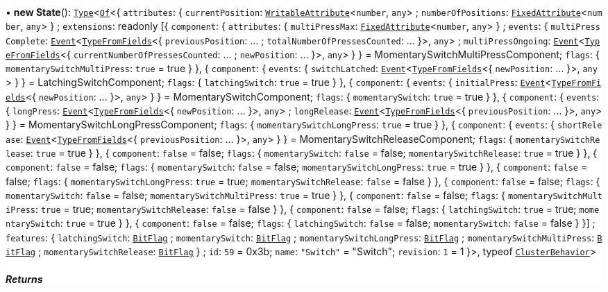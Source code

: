 • **new State**(): [`Type`](../modules/behavior_cluster_export.ClusterState.md#type)\<[`Of`](../interfaces/cluster_export.ClusterType.Of.md)\<\{ `attributes`: \{ `currentPosition`: [`WritableAttribute`](../interfaces/cluster_export.WritableAttribute.md)\<`number`, `any`\> ; `numberOfPositions`: [`FixedAttribute`](../interfaces/cluster_export.FixedAttribute.md)\<`number`, `any`\>  } ; `extensions`: readonly [\{ `component`: \{ `attributes`: \{ `multiPressMax`: [`FixedAttribute`](../interfaces/cluster_export.FixedAttribute.md)\<`number`, `any`\>  } ; `events`: \{ `multiPressComplete`: [`Event`](../interfaces/cluster_export.Event.md)\<[`TypeFromFields`](../modules/tlv_export.md#typefromfields)\<\{ `previousPosition`: ... ; `totalNumberOfPressesCounted`: ...  }\>, `any`\> ; `multiPressOngoing`: [`Event`](../interfaces/cluster_export.Event.md)\<[`TypeFromFields`](../modules/tlv_export.md#typefromfields)\<\{ `currentNumberOfPressesCounted`: ... ; `newPosition`: ...  }\>, `any`\>  }  } = MomentarySwitchMultiPressComponent; `flags`: \{ `momentarySwitchMultiPress`: ``true`` = true }  }, \{ `component`: \{ `events`: \{ `switchLatched`: [`Event`](../interfaces/cluster_export.Event.md)\<[`TypeFromFields`](../modules/tlv_export.md#typefromfields)\<\{ `newPosition`: ...  }\>, `any`\>  }  } = LatchingSwitchComponent; `flags`: \{ `latchingSwitch`: ``true`` = true }  }, \{ `component`: \{ `events`: \{ `initialPress`: [`Event`](../interfaces/cluster_export.Event.md)\<[`TypeFromFields`](../modules/tlv_export.md#typefromfields)\<\{ `newPosition`: ...  }\>, `any`\>  }  } = MomentarySwitchComponent; `flags`: \{ `momentarySwitch`: ``true`` = true }  }, \{ `component`: \{ `events`: \{ `longPress`: [`Event`](../interfaces/cluster_export.Event.md)\<[`TypeFromFields`](../modules/tlv_export.md#typefromfields)\<\{ `newPosition`: ...  }\>, `any`\> ; `longRelease`: [`Event`](../interfaces/cluster_export.Event.md)\<[`TypeFromFields`](../modules/tlv_export.md#typefromfields)\<\{ `previousPosition`: ...  }\>, `any`\>  }  } = MomentarySwitchLongPressComponent; `flags`: \{ `momentarySwitchLongPress`: ``true`` = true }  }, \{ `component`: \{ `events`: \{ `shortRelease`: [`Event`](../interfaces/cluster_export.Event.md)\<[`TypeFromFields`](../modules/tlv_export.md#typefromfields)\<\{ `previousPosition`: ...  }\>, `any`\>  }  } = MomentarySwitchReleaseComponent; `flags`: \{ `momentarySwitchRelease`: ``true`` = true }  }, \{ `component`: ``false`` = false; `flags`: \{ `momentarySwitch`: ``false`` = false; `momentarySwitchRelease`: ``true`` = true }  }, \{ `component`: ``false`` = false; `flags`: \{ `momentarySwitch`: ``false`` = false; `momentarySwitchLongPress`: ``true`` = true }  }, \{ `component`: ``false`` = false; `flags`: \{ `momentarySwitchLongPress`: ``true`` = true; `momentarySwitchRelease`: ``false`` = false }  }, \{ `component`: ``false`` = false; `flags`: \{ `momentarySwitch`: ``false`` = false; `momentarySwitchMultiPress`: ``true`` = true }  }, \{ `component`: ``false`` = false; `flags`: \{ `momentarySwitchMultiPress`: ``true`` = true; `momentarySwitchRelease`: ``false`` = false }  }, \{ `component`: ``false`` = false; `flags`: \{ `latchingSwitch`: ``true`` = true; `momentarySwitch`: ``true`` = true }  }, \{ `component`: ``false`` = false; `flags`: \{ `latchingSwitch`: ``false`` = false; `momentarySwitch`: ``false`` = false }  }] ; `features`: \{ `latchingSwitch`: [`BitFlag`](../modules/schema_export.md#bitflag) ; `momentarySwitch`: [`BitFlag`](../modules/schema_export.md#bitflag) ; `momentarySwitchLongPress`: [`BitFlag`](../modules/schema_export.md#bitflag) ; `momentarySwitchMultiPress`: [`BitFlag`](../modules/schema_export.md#bitflag) ; `momentarySwitchRelease`: [`BitFlag`](../modules/schema_export.md#bitflag)  } ; `id`: ``59`` = 0x3b; `name`: ``"Switch"`` = "Switch"; `revision`: ``1`` = 1 }\>, typeof [`ClusterBehavior`](../modules/behavior_cluster_export.ClusterBehavior.md)\>

##### Returns
